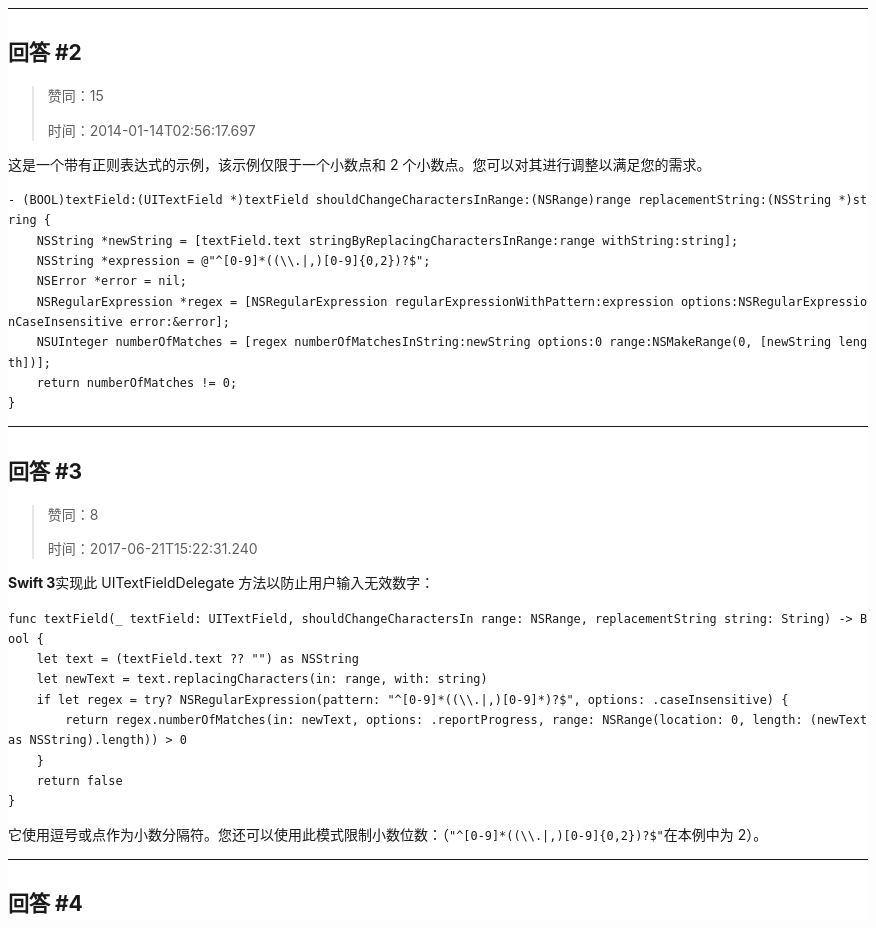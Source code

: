 * * *

## 回答 #2

> 赞同：15
> 
> 时间：2014-01-14T02:56:17.697

这是一个带有正则表达式的示例，该示例仅限于一个小数点和 2 个小数点。您可以对其进行调整以满足您的需求。

```
- (BOOL)textField:(UITextField *)textField shouldChangeCharactersInRange:(NSRange)range replacementString:(NSString *)string {
    NSString *newString = [textField.text stringByReplacingCharactersInRange:range withString:string];
    NSString *expression = @"^[0-9]*((\\.|,)[0-9]{0,2})?$";
    NSError *error = nil;
    NSRegularExpression *regex = [NSRegularExpression regularExpressionWithPattern:expression options:NSRegularExpressionCaseInsensitive error:&error];
    NSUInteger numberOfMatches = [regex numberOfMatchesInString:newString options:0 range:NSMakeRange(0, [newString length])];
    return numberOfMatches != 0;
} 
```

* * *

## 回答 #3

> 赞同：8
> 
> 时间：2017-06-21T15:22:31.240

**Swift 3**实现此 UITextFieldDelegate 方法以防止用户输入无效数字：

```
func textField(_ textField: UITextField, shouldChangeCharactersIn range: NSRange, replacementString string: String) -> Bool {
    let text = (textField.text ?? "") as NSString
    let newText = text.replacingCharacters(in: range, with: string)
    if let regex = try? NSRegularExpression(pattern: "^[0-9]*((\\.|,)[0-9]*)?$", options: .caseInsensitive) {
        return regex.numberOfMatches(in: newText, options: .reportProgress, range: NSRange(location: 0, length: (newText as NSString).length)) > 0
    }
    return false
} 
```

它使用逗号或点作为小数分隔符。您还可以使用此模式限制小数位数：（`"^[0-9]*((\\.|,)[0-9]{0,2})?$"`在本例中为 2）。

* * *

## 回答 #4
